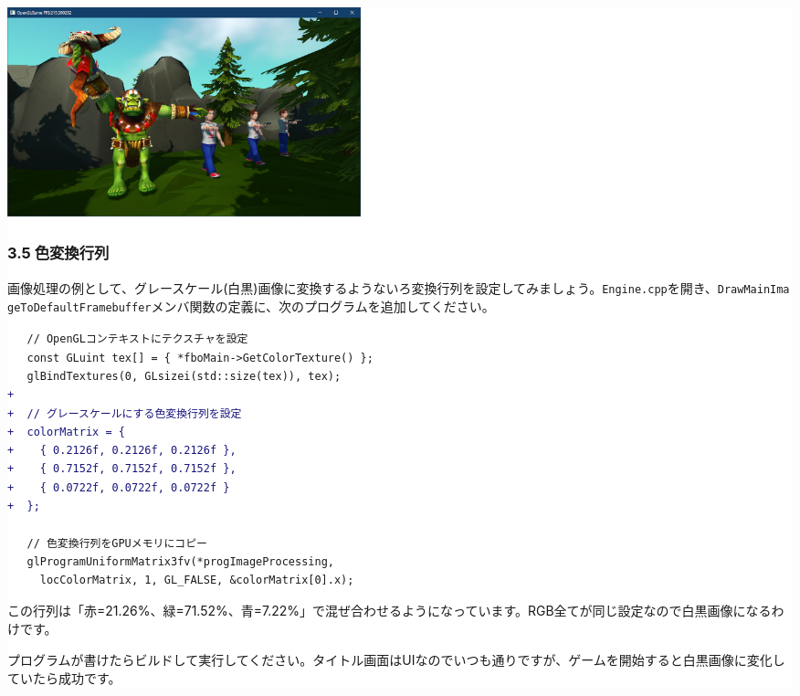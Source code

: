 <img src="images/21_result_4.jpg" width="45%" />
</p>

### 3.5 色変換行列

画像処理の例として、グレースケール(白黒)画像に変換するようないろ変換行列を設定してみましょう。`Engine.cpp`を開き、`DrawMainImageToDefaultFramebuffer`メンバ関数の定義に、次のプログラムを追加してください。

```diff
   // OpenGLコンテキストにテクスチャを設定
   const GLuint tex[] = { *fboMain->GetColorTexture() };
   glBindTextures(0, GLsizei(std::size(tex)), tex);
+
+  // グレースケールにする色変換行列を設定
+  colorMatrix = {
+    { 0.2126f, 0.2126f, 0.2126f },
+    { 0.7152f, 0.7152f, 0.7152f },
+    { 0.0722f, 0.0722f, 0.0722f }
+  };

   // 色変換行列をGPUメモリにコピー
   glProgramUniformMatrix3fv(*progImageProcessing,
     locColorMatrix, 1, GL_FALSE, &colorMatrix[0].x);
```

この行列は「赤=21.26%、緑=71.52%、青=7.22%」で混ぜ合わせるようになっています。RGB全てが同じ設定なので白黒画像になるわけです。

プログラムが書けたらビルドして実行してください。タイトル画面はUIなのでいつも通りですが、ゲームを開始すると白黒画像に変化していたら成功です。

<p align="center">
